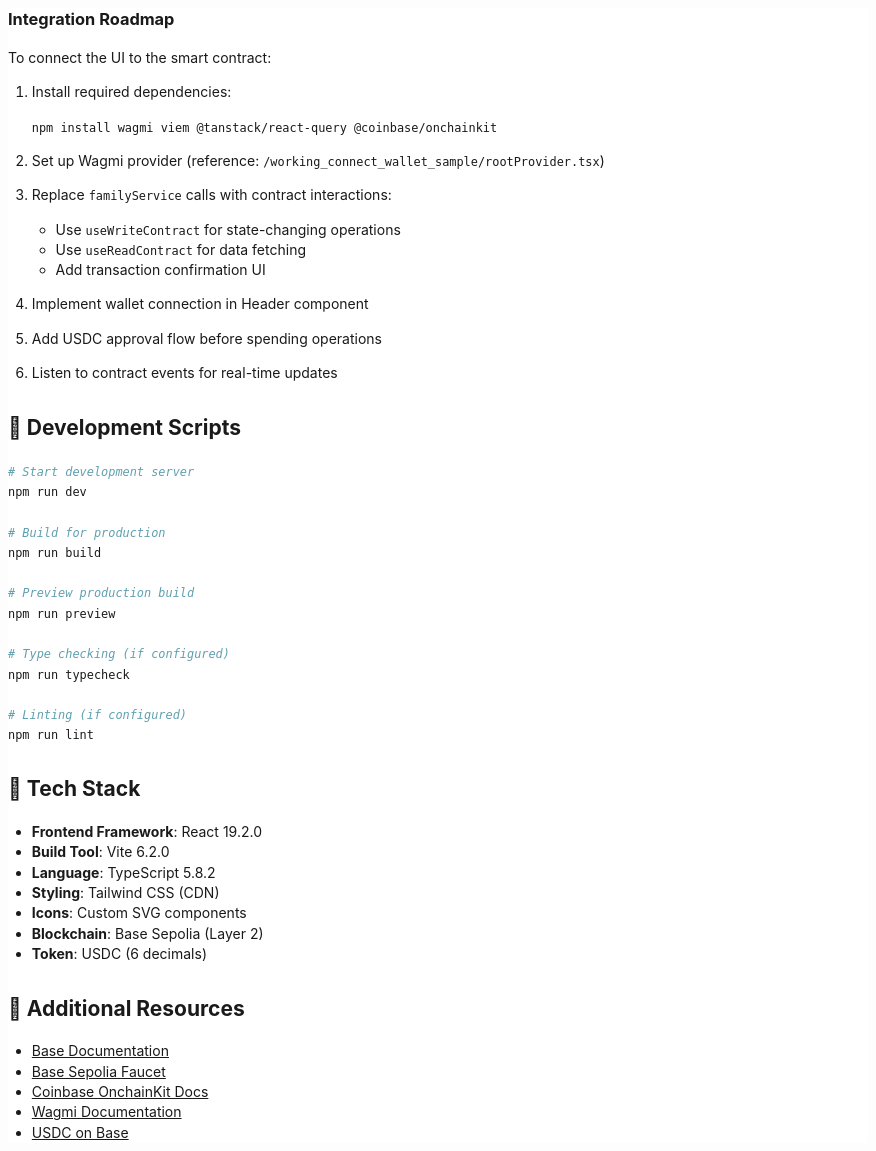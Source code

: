 ### Integration Roadmap

To connect the UI to the smart contract:

1. Install required dependencies:
   ```bash
   npm install wagmi viem @tanstack/react-query @coinbase/onchainkit
   ```

2. Set up Wagmi provider (reference: `/working_connect_wallet_sample/rootProvider.tsx`)

3. Replace `familyService` calls with contract interactions:
   - Use `useWriteContract` for state-changing operations
   - Use `useReadContract` for data fetching
   - Add transaction confirmation UI

4. Implement wallet connection in Header component

5. Add USDC approval flow before spending operations

6. Listen to contract events for real-time updates

## 🔧 Development Scripts

```bash
# Start development server
npm run dev

# Build for production
npm run build

# Preview production build
npm run preview

# Type checking (if configured)
npm run typecheck

# Linting (if configured)
npm run lint
```

## 🎨 Tech Stack

- **Frontend Framework**: React 19.2.0
- **Build Tool**: Vite 6.2.0
- **Language**: TypeScript 5.8.2
- **Styling**: Tailwind CSS (CDN)
- **Icons**: Custom SVG components
- **Blockchain**: Base Sepolia (Layer 2)
- **Token**: USDC (6 decimals)

## 📖 Additional Resources

- [Base Documentation](https://docs.base.org/)
- [Base Sepolia Faucet](https://www.coinbase.com/faucets/base-ethereum-goerli-faucet)
- [Coinbase OnchainKit Docs](https://onchainkit.xyz/)
- [Wagmi Documentation](https://wagmi.sh/)
- [USDC on Base](https://www.circle.com/en/usdc-multichain/base)

